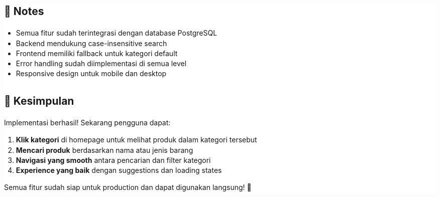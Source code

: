 ## 📝 Notes

- Semua fitur sudah terintegrasi dengan database PostgreSQL
- Backend mendukung case-insensitive search
- Frontend memiliki fallback untuk kategori default
- Error handling sudah diimplementasi di semua level
- Responsive design untuk mobile dan desktop

## 🎉 Kesimpulan

Implementasi berhasil! Sekarang pengguna dapat:
1. **Klik kategori** di homepage untuk melihat produk dalam kategori tersebut
2. **Mencari produk** berdasarkan nama atau jenis barang
3. **Navigasi yang smooth** antara pencarian dan filter kategori
4. **Experience yang baik** dengan suggestions dan loading states

Semua fitur sudah siap untuk production dan dapat digunakan langsung! 🚀